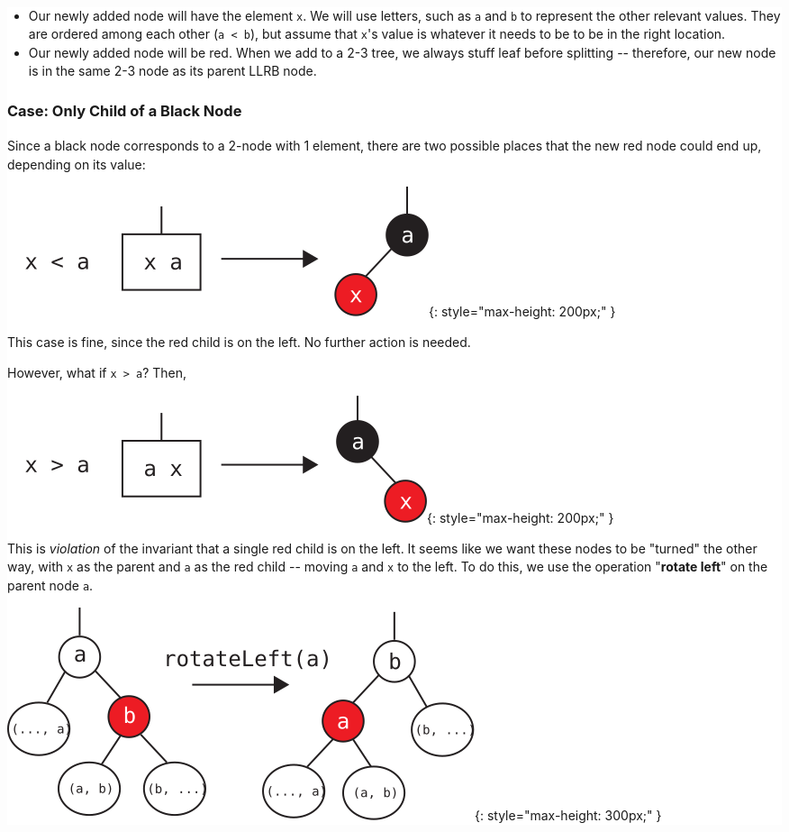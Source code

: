 - Our newly added node will have the element `x`. We will use letters, such as `a`
  and `b` to represent the other relevant values. They are ordered among each
  other (`a < b`), but assume that `x`'s value is whatever it needs to be to be
  in the right location.
- Our newly added node will be red. When we add to a 2-3 tree, we always stuff
  leaf before splitting -- therefore, our new node is in the same 2-3 node as
  its parent LLRB node.

### Case: Only Child of a Black Node

Since a black node corresponds to a 2-node with 1 element, there are two possible
places that the new red node could end up, depending on its value:

![](img/RBtree-2.svg){: style="max-height: 200px;" }

This case is fine, since the red child is on the left. No further action is
needed.

However, what if `x > a`? Then,

![](img/RBtree-3.svg){: style="max-height: 200px;" }

This is *violation* of the invariant that a single red child is on the left.
It seems like we want these nodes to be "turned" the other way, with `x` as
the parent and `a` as the red child -- moving `a` and `x` to the left.
To do this, we use the operation "**rotate left**" on the parent node `a`.

![](img/RBtree-4.svg){: style="max-height: 300px;" }
